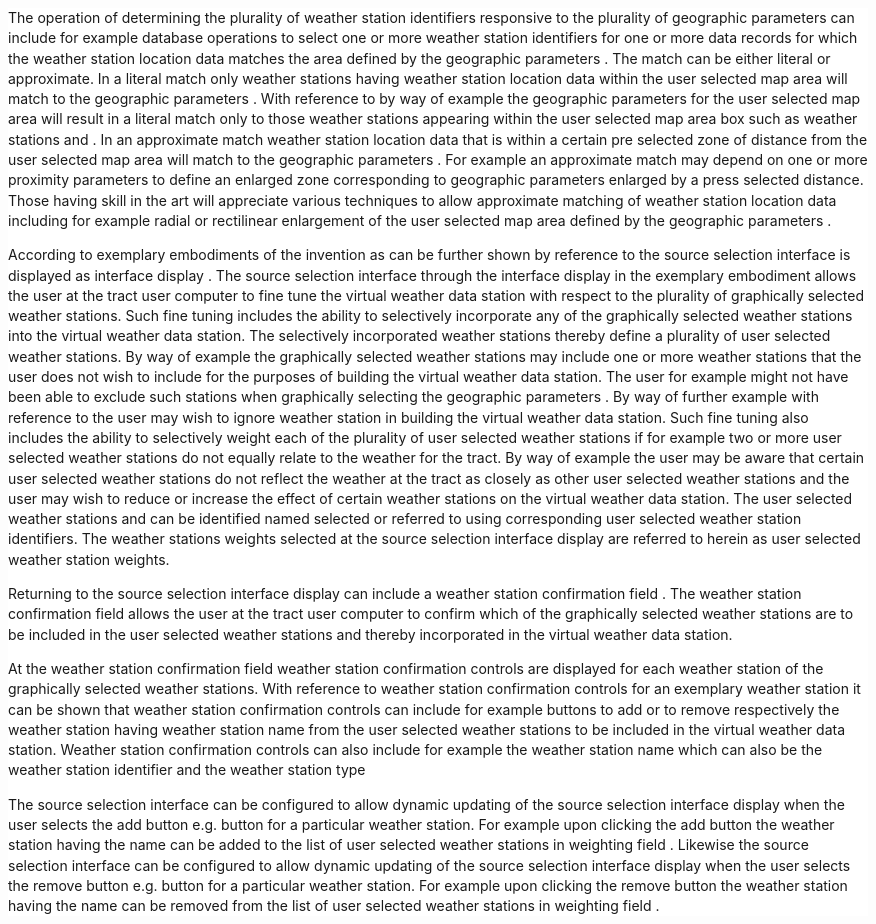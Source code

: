 The operation of determining the plurality of weather station identifiers responsive to the plurality of geographic parameters can include for example database operations to select one or more weather station identifiers for one or more data records for which the weather station location data matches the area defined by the geographic parameters . The match can be either literal or approximate. In a literal match only weather stations having weather station location data within the user selected map area will match to the geographic parameters . With reference to by way of example the geographic parameters for the user selected map area will result in a literal match only to those weather stations appearing within the user selected map area box such as weather stations and . In an approximate match weather station location data that is within a certain pre selected zone of distance from the user selected map area will match to the geographic parameters . For example an approximate match may depend on one or more proximity parameters to define an enlarged zone corresponding to geographic parameters enlarged by a press selected distance. Those having skill in the art will appreciate various techniques to allow approximate matching of weather station location data including for example radial or rectilinear enlargement of the user selected map area defined by the geographic parameters .

According to exemplary embodiments of the invention as can be further shown by reference to the source selection interface is displayed as interface display . The source selection interface through the interface display in the exemplary embodiment allows the user at the tract user computer to fine tune the virtual weather data station with respect to the plurality of graphically selected weather stations. Such fine tuning includes the ability to selectively incorporate any of the graphically selected weather stations into the virtual weather data station. The selectively incorporated weather stations thereby define a plurality of user selected weather stations. By way of example the graphically selected weather stations may include one or more weather stations that the user does not wish to include for the purposes of building the virtual weather data station. The user for example might not have been able to exclude such stations when graphically selecting the geographic parameters . By way of further example with reference to the user may wish to ignore weather station in building the virtual weather data station. Such fine tuning also includes the ability to selectively weight each of the plurality of user selected weather stations if for example two or more user selected weather stations do not equally relate to the weather for the tract. By way of example the user may be aware that certain user selected weather stations do not reflect the weather at the tract as closely as other user selected weather stations and the user may wish to reduce or increase the effect of certain weather stations on the virtual weather data station. The user selected weather stations and can be identified named selected or referred to using corresponding user selected weather station identifiers. The weather stations weights selected at the source selection interface display are referred to herein as user selected weather station weights.

Returning to the source selection interface display can include a weather station confirmation field . The weather station confirmation field allows the user at the tract user computer to confirm which of the graphically selected weather stations are to be included in the user selected weather stations and thereby incorporated in the virtual weather data station.

At the weather station confirmation field weather station confirmation controls are displayed for each weather station of the graphically selected weather stations. With reference to weather station confirmation controls for an exemplary weather station it can be shown that weather station confirmation controls can include for example buttons to add or to remove respectively the weather station having weather station name from the user selected weather stations to be included in the virtual weather data station. Weather station confirmation controls can also include for example the weather station name which can also be the weather station identifier and the weather station type

The source selection interface can be configured to allow dynamic updating of the source selection interface display when the user selects the add button e.g. button for a particular weather station. For example upon clicking the add button the weather station having the name can be added to the list of user selected weather stations in weighting field . Likewise the source selection interface can be configured to allow dynamic updating of the source selection interface display when the user selects the remove button e.g. button for a particular weather station. For example upon clicking the remove button the weather station having the name can be removed from the list of user selected weather stations in weighting field .
